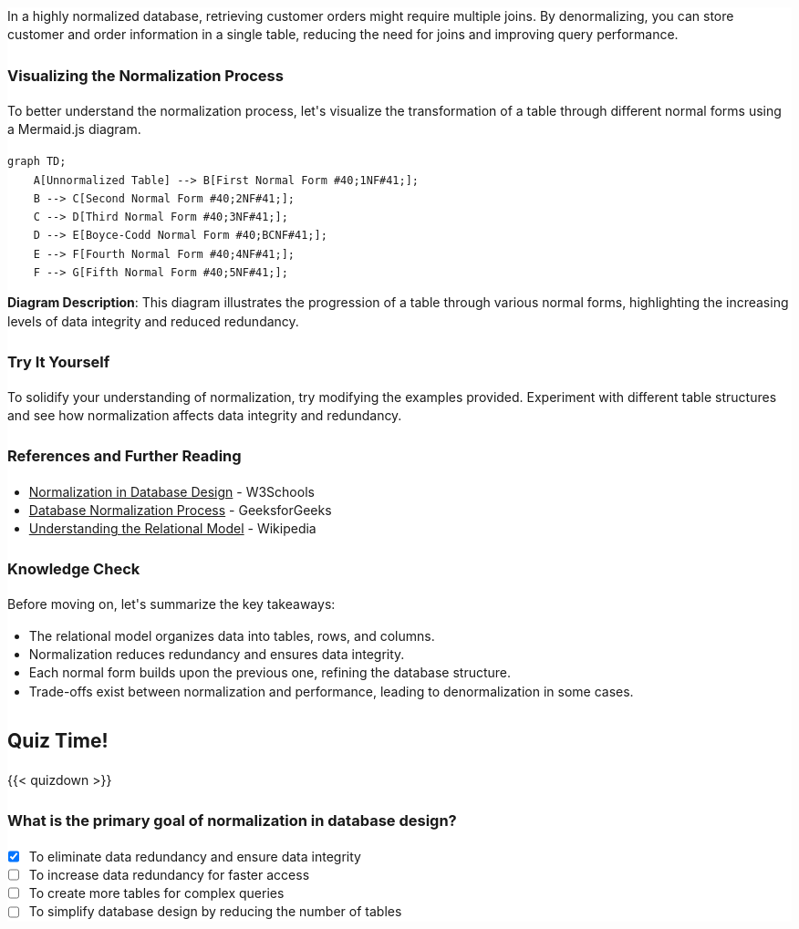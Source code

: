 In a highly normalized database, retrieving customer orders might require multiple joins. By denormalizing, you can store customer and order information in a single table, reducing the need for joins and improving query performance.

### Visualizing the Normalization Process

To better understand the normalization process, let's visualize the transformation of a table through different normal forms using a Mermaid.js diagram.

```mermaid
graph TD;
    A[Unnormalized Table] --> B[First Normal Form #40;1NF#41;];
    B --> C[Second Normal Form #40;2NF#41;];
    C --> D[Third Normal Form #40;3NF#41;];
    D --> E[Boyce-Codd Normal Form #40;BCNF#41;];
    E --> F[Fourth Normal Form #40;4NF#41;];
    F --> G[Fifth Normal Form #40;5NF#41;];
```

**Diagram Description**: This diagram illustrates the progression of a table through various normal forms, highlighting the increasing levels of data integrity and reduced redundancy.

### Try It Yourself

To solidify your understanding of normalization, try modifying the examples provided. Experiment with different table structures and see how normalization affects data integrity and redundancy.

### References and Further Reading

- [Normalization in Database Design](https://www.w3schools.com/sql/sql_normalization.asp) - W3Schools
- [Database Normalization Process](https://www.geeksforgeeks.org/database-normalization-process/) - GeeksforGeeks
- [Understanding the Relational Model](https://en.wikipedia.org/wiki/Relational_model) - Wikipedia

### Knowledge Check

Before moving on, let's summarize the key takeaways:

- The relational model organizes data into tables, rows, and columns.
- Normalization reduces redundancy and ensures data integrity.
- Each normal form builds upon the previous one, refining the database structure.
- Trade-offs exist between normalization and performance, leading to denormalization in some cases.

## Quiz Time!

{{< quizdown >}}

### What is the primary goal of normalization in database design?

- [x] To eliminate data redundancy and ensure data integrity
- [ ] To increase data redundancy for faster access
- [ ] To create more tables for complex queries
- [ ] To simplify database design by reducing the number of tables
